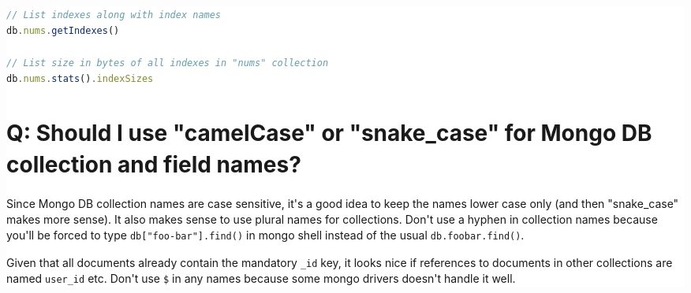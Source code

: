 ```js
// List indexes along with index names
db.nums.getIndexes()

// List size in bytes of all indexes in "nums" collection
db.nums.stats().indexSizes
```

# Q: Should I use "camelCase" or "snake_case" for Mongo DB collection and field names?

Since Mongo DB collection names are case sensitive, it's a good idea to keep the
names lower case only (and then "snake_case" makes more sense). It also makes
sense to use plural names for collections. Don't use a hyphen in collection
names because you'll be forced to type ```db["foo-bar"].find()``` in mongo shell
instead of the usual ```db.foobar.find()```.

Given that all documents already contain the mandatory ```_id``` key, it looks
nice if references to documents in other collections are named ```user_id``` etc.
Don't use ```$``` in any names because some mongo drivers doesn't handle it well.

